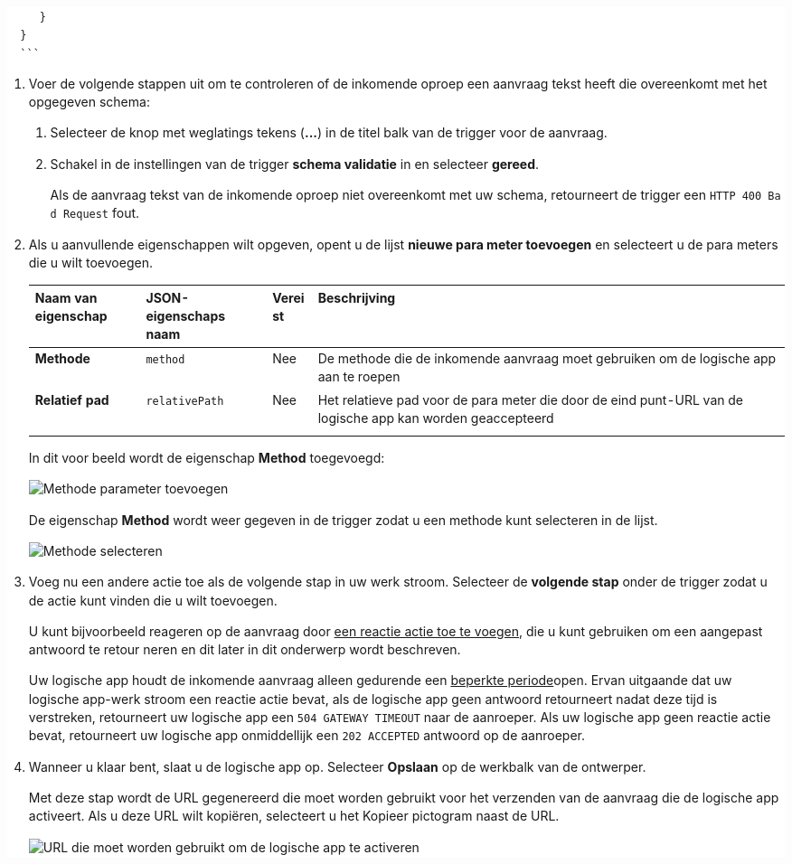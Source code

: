          }
      }
      ```

1. Voer de volgende stappen uit om te controleren of de inkomende oproep een aanvraag tekst heeft die overeenkomt met het opgegeven schema:

   1. Selecteer de knop met weglatings tekens (**...**) in de titel balk van de trigger voor de aanvraag.

   1. Schakel in de instellingen van de trigger **schema validatie** in en selecteer **gereed**.

      Als de aanvraag tekst van de inkomende oproep niet overeenkomt met uw schema, retourneert de trigger een `HTTP 400 Bad Request` fout.

1. Als u aanvullende eigenschappen wilt opgeven, opent u de lijst **nieuwe para meter toevoegen** en selecteert u de para meters die u wilt toevoegen.

   | Naam van eigenschap | JSON-eigenschaps naam | Vereist | Beschrijving |
   |---------------|--------------------|----------|-------------|
   | **Methode** | `method` | Nee | De methode die de inkomende aanvraag moet gebruiken om de logische app aan te roepen |
   | **Relatief pad** | `relativePath` | Nee | Het relatieve pad voor de para meter die door de eind punt-URL van de logische app kan worden geaccepteerd |
   |||||

   In dit voor beeld wordt de eigenschap **Method** toegevoegd:

   ![Methode parameter toevoegen](./media/connectors-native-reqres/add-parameters.png)

   De eigenschap **Method** wordt weer gegeven in de trigger zodat u een methode kunt selecteren in de lijst.

   ![Methode selecteren](./media/connectors-native-reqres/select-method.png)

1. Voeg nu een andere actie toe als de volgende stap in uw werk stroom. Selecteer de **volgende stap** onder de trigger zodat u de actie kunt vinden die u wilt toevoegen.

   U kunt bijvoorbeeld reageren op de aanvraag door [een reactie actie toe te voegen](#add-response), die u kunt gebruiken om een aangepast antwoord te retour neren en dit later in dit onderwerp wordt beschreven.

   Uw logische app houdt de inkomende aanvraag alleen gedurende een [beperkte periode](../logic-apps/logic-apps-limits-and-config.md#http-limits)open. Ervan uitgaande dat uw logische app-werk stroom een reactie actie bevat, als de logische app geen antwoord retourneert nadat deze tijd is verstreken, retourneert uw logische app een `504 GATEWAY TIMEOUT` naar de aanroeper. Als uw logische app geen reactie actie bevat, retourneert uw logische app onmiddellijk een `202 ACCEPTED` antwoord op de aanroeper.

1. Wanneer u klaar bent, slaat u de logische app op. Selecteer **Opslaan** op de werkbalk van de ontwerper.

   Met deze stap wordt de URL gegenereerd die moet worden gebruikt voor het verzenden van de aanvraag die de logische app activeert. Als u deze URL wilt kopiëren, selecteert u het Kopieer pictogram naast de URL.

   ![URL die moet worden gebruikt om de logische app te activeren](./media/connectors-native-reqres/generated-url.png)
